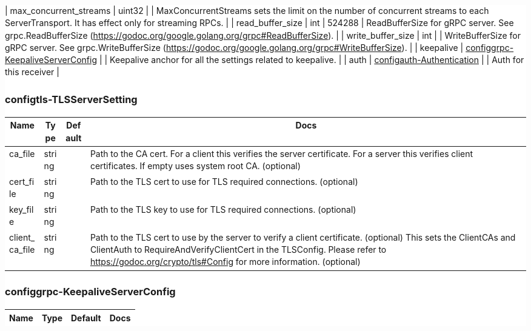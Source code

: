 | max_concurrent_streams | uint32                                                                | <no value>   | MaxConcurrentStreams sets the limit on the number of concurrent streams to each ServerTransport. It has effect only for streaming RPCs.                                                                                                                                                                                                                                                                                                                                                            |
| read_buffer_size       | int                                                                   | 524288       | ReadBufferSize for gRPC server. See grpc.ReadBufferSize (https://godoc.org/google.golang.org/grpc#ReadBufferSize).                                                                                                                                                                                                                                                                                                                                                                                 |
| write_buffer_size      | int                                                                   | <no value>   | WriteBufferSize for gRPC server. See grpc.WriteBufferSize (https://godoc.org/google.golang.org/grpc#WriteBufferSize).                                                                                                                                                                                                                                                                                                                                                                              |
| keepalive              | [configgrpc-KeepaliveServerConfig](#configgrpc-keepaliveserverconfig) | <no value>   | Keepalive anchor for all the settings related to keepalive.                                                                                                                                                                                                                                                                                                                                                                                                                                        |
| auth                   | [configauth-Authentication](#configauth-authentication)               | <no value>   | Auth for this receiver                                                                                                                                                                                                                                                                                                                                                                                                                                                                             |

### configtls-TLSServerSetting

| Name           | Type   | Default    | Docs                                                                                                                                                                                                                                                             |
|----------------|--------|------------|------------------------------------------------------------------------------------------------------------------------------------------------------------------------------------------------------------------------------------------------------------------|
| ca_file        | string | <no value> | Path to the CA cert. For a client this verifies the server certificate. For a server this verifies client certificates. If empty uses system root CA. (optional)                                                                                                 |
| cert_file      | string | <no value> | Path to the TLS cert to use for TLS required connections. (optional)                                                                                                                                                                                             |
| key_file       | string | <no value> | Path to the TLS key to use for TLS required connections. (optional)                                                                                                                                                                                              |
| client_ca_file | string | <no value> | Path to the TLS cert to use by the server to verify a client certificate. (optional) This sets the ClientCAs and ClientAuth to RequireAndVerifyClientCert in the TLSConfig. Please refer to https://godoc.org/crypto/tls#Config for more information. (optional) |

### configgrpc-KeepaliveServerConfig

| Name               | Type                                                                            | Default    | Docs                                                                                                                                                                                                                                                                          |
|--------------------|---------------------------------------------------------------------------------|------------|-------------------------------------------------------------------------------------------------------------------------------------------------------------------------------------------------------------------------------------------------------------------------------|